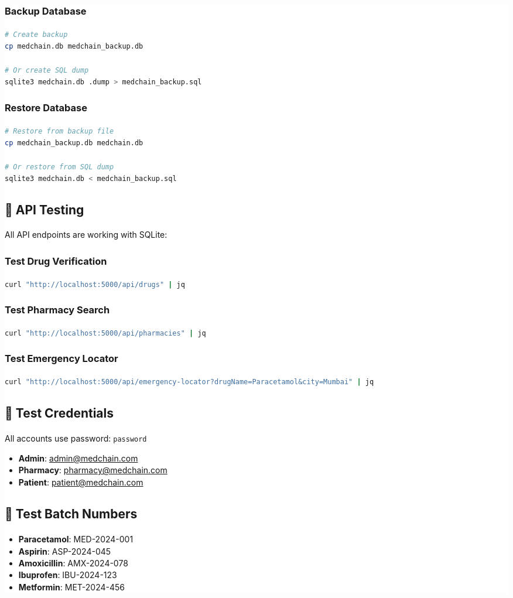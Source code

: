 ### Backup Database
```bash
# Create backup
cp medchain.db medchain_backup.db

# Or create SQL dump
sqlite3 medchain.db .dump > medchain_backup.sql
```

### Restore Database
```bash
# Restore from backup file
cp medchain_backup.db medchain.db

# Or restore from SQL dump
sqlite3 medchain.db < medchain_backup.sql
```

## 🚀 API Testing

All API endpoints are working with SQLite:

### Test Drug Verification
```bash
curl "http://localhost:5000/api/drugs" | jq
```

### Test Pharmacy Search
```bash
curl "http://localhost:5000/api/pharmacies" | jq
```

### Test Emergency Locator
```bash
curl "http://localhost:5000/api/emergency-locator?drugName=Paracetamol&city=Mumbai" | jq
```

## 🎯 Test Credentials

All accounts use password: `password`

- **Admin**: admin@medchain.com
- **Pharmacy**: pharmacy@medchain.com  
- **Patient**: patient@medchain.com

## 📝 Test Batch Numbers

- **Paracetamol**: MED-2024-001
- **Aspirin**: ASP-2024-045
- **Amoxicillin**: AMX-2024-078
- **Ibuprofen**: IBU-2024-123
- **Metformin**: MET-2024-456
